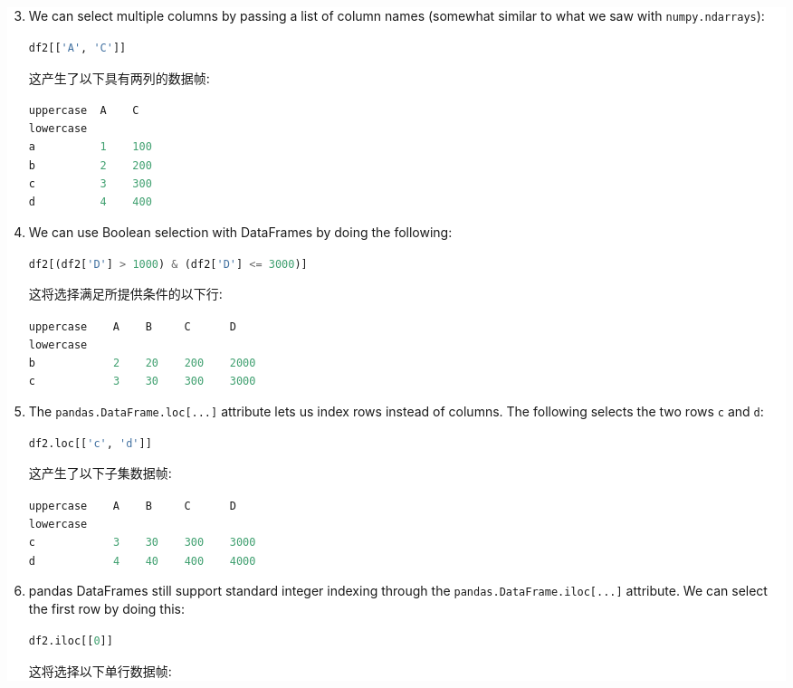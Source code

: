 3.  We can select multiple columns by passing a list of column names (somewhat similar to what we saw with `numpy.ndarrays`):

    ```py
    df2[['A', 'C']]
    ```

    这产生了以下具有两列的数据帧:

    ```py
    uppercase  A    C
    lowercase        
    a          1    100
    b          2    200
    c          3    300
    d          4    400
    ```

4.  We can use Boolean selection with DataFrames by doing the following:

    ```py
    df2[(df2['D'] > 1000) & (df2['D'] <= 3000)]
    ```

    这将选择满足所提供条件的以下行:

    ```py
    uppercase    A    B     C      D
    lowercase                
    b            2    20    200    2000
    c            3    30    300    3000
    ```

5.  The `pandas.DataFrame.loc[...]` attribute lets us index rows instead of columns. The following selects the two rows `c` and `d`:

    ```py
    df2.loc[['c', 'd']]
    ```

    这产生了以下子集数据帧:

    ```py
    uppercase    A    B     C      D
    lowercase                
    c            3    30    300    3000
    d            4    40    400    4000
    ```

6.  pandas DataFrames still support standard integer indexing through the `pandas.DataFrame.iloc[...]` attribute. We can select the first row by doing this:

    ```py
    df2.iloc[[0]]
    ```

    这将选择以下单行数据帧:
